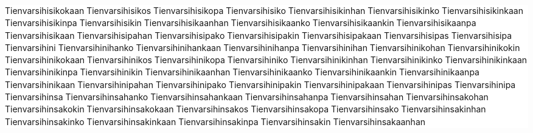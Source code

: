 Tienvarsihisikokaan
Tienvarsihisikos
Tienvarsihisikopa
Tienvarsihisiko
Tienvarsihisikinhan
Tienvarsihisikinko
Tienvarsihisikinkaan
Tienvarsihisikinpa
Tienvarsihisikin
Tienvarsihisikaanhan
Tienvarsihisikaanko
Tienvarsihisikaankin
Tienvarsihisikaanpa
Tienvarsihisikaan
Tienvarsihisipahan
Tienvarsihisipako
Tienvarsihisipakin
Tienvarsihisipakaan
Tienvarsihisipas
Tienvarsihisipa
Tienvarsihini
Tienvarsihinihanko
Tienvarsihinihankaan
Tienvarsihinihanpa
Tienvarsihinihan
Tienvarsihinikohan
Tienvarsihinikokin
Tienvarsihinikokaan
Tienvarsihinikos
Tienvarsihinikopa
Tienvarsihiniko
Tienvarsihinikinhan
Tienvarsihinikinko
Tienvarsihinikinkaan
Tienvarsihinikinpa
Tienvarsihinikin
Tienvarsihinikaanhan
Tienvarsihinikaanko
Tienvarsihinikaankin
Tienvarsihinikaanpa
Tienvarsihinikaan
Tienvarsihinipahan
Tienvarsihinipako
Tienvarsihinipakin
Tienvarsihinipakaan
Tienvarsihinipas
Tienvarsihinipa
Tienvarsihinsa
Tienvarsihinsahanko
Tienvarsihinsahankaan
Tienvarsihinsahanpa
Tienvarsihinsahan
Tienvarsihinsakohan
Tienvarsihinsakokin
Tienvarsihinsakokaan
Tienvarsihinsakos
Tienvarsihinsakopa
Tienvarsihinsako
Tienvarsihinsakinhan
Tienvarsihinsakinko
Tienvarsihinsakinkaan
Tienvarsihinsakinpa
Tienvarsihinsakin
Tienvarsihinsakaanhan